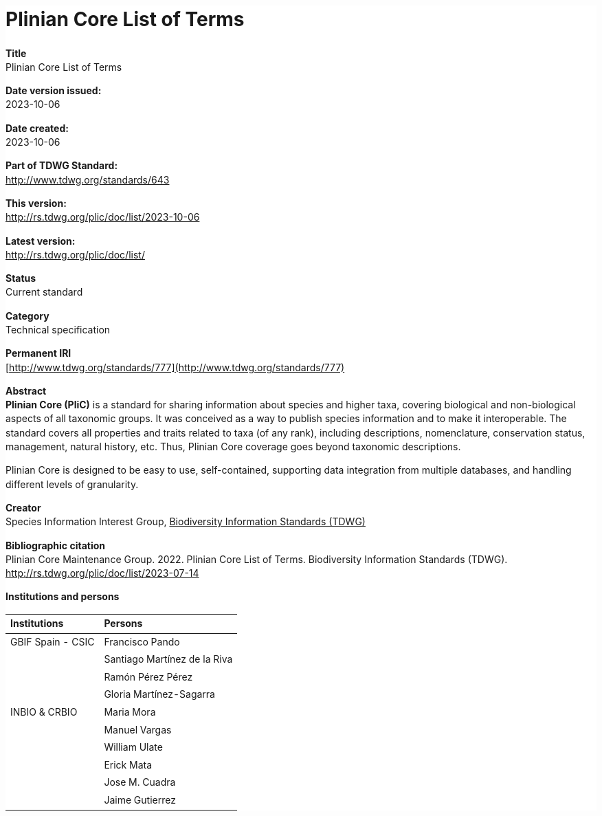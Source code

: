 # Plinian Core List of Terms

**Title**  
Plinian Core List of Terms

**Date version issued:**  
2023-10-06

**Date created:**  
2023-10-06

**Part of TDWG Standard:**  
http://www.tdwg.org/standards/643

**This version:**  
http://rs.tdwg.org/plic/doc/list/2023-10-06

**Latest version:**  
http://rs.tdwg.org/plic/doc/list/

**Status**  
Current standard

**Category**  
Technical specification

**Permanent IRI**  
[http://www.tdwg.org/standards/777](http://www.tdwg.org/standards/777)

**Abstract**  
**Plinian Core (PliC)** is a standard for sharing information about species and higher taxa, covering biological and non-biological aspects of all taxonomic groups. It was conceived as a way to publish species information and to make it interoperable. The standard covers all properties and traits related to taxa (of any rank), including descriptions, nomenclature, conservation status, management, natural history, etc. Thus, Plinian Core coverage goes beyond taxonomic descriptions.

Plinian Core is designed to be easy to use, self-contained, supporting data integration from multiple databases, and handling different levels of granularity.

**Creator**  
Species Information Interest Group, [Biodiversity Information Standards (TDWG)](https://www.tdwg.org/)

**Bibliographic citation**  
Plinian Core Maintenance Group. 2022. Plinian Core List of Terms. Biodiversity Information Standards (TDWG). http://rs.tdwg.org/plic/doc/list/2023-07-14

**Institutions and persons**

| Institutions | Persons |
| :------------- | :----------- |
| GBIF Spain - CSIC | Francisco Pando |
| | Santiago Martínez de la Riva |
| | Ramón Pérez Pérez |
| | Gloria Martínez-Sagarra |
| INBIO & CRBIO | Maria Mora |
| | Manuel Vargas |
| | William Ulate |
| | Erick Mata |
| | Jose M. Cuadra |
| | Jaime Gutierrez |